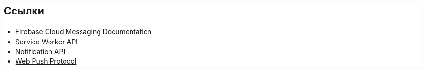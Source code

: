 ## Ссылки

- [Firebase Cloud Messaging Documentation](https://firebase.google.com/docs/cloud-messaging)
- [Service Worker API](https://developer.mozilla.org/en-US/docs/Web/API/Service_Worker_API)
- [Notification API](https://developer.mozilla.org/en-US/docs/Web/API/Notifications_API)
- [Web Push Protocol](https://tools.ietf.org/html/rfc8030)
